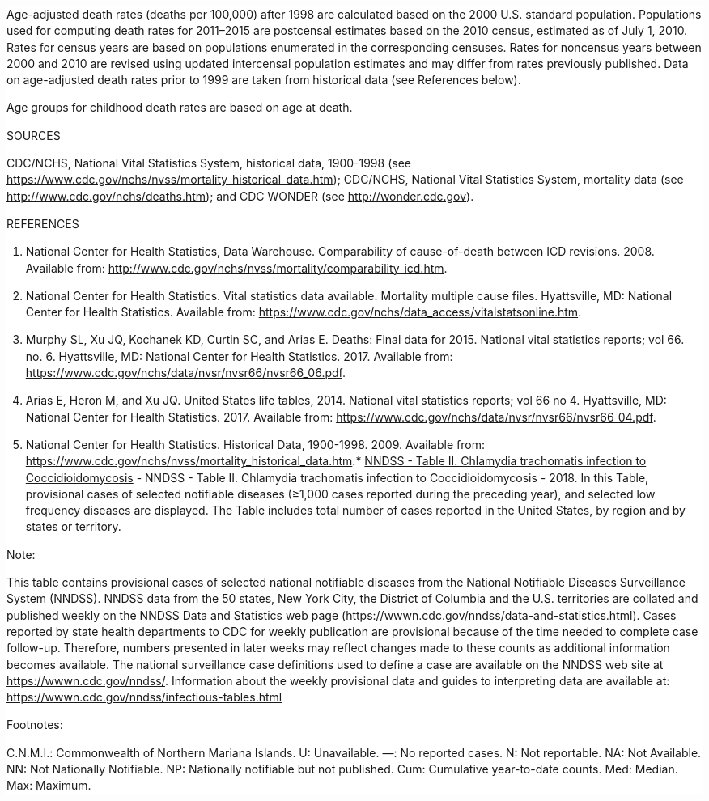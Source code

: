 Age-adjusted death rates (deaths per 100,000) after 1998 are calculated based on the 2000 U.S. standard population. Populations used for computing death rates for 2011–2015 are postcensal estimates based on the 2010 census, estimated as of July 1, 2010. Rates for census years are based on populations enumerated in the corresponding censuses. Rates for noncensus years between 2000 and 2010 are revised using updated intercensal population estimates and may differ from rates previously published. Data on age-adjusted death rates prior to 1999 are taken from historical data (see References below).

Age groups for childhood death rates are based on age at death.

SOURCES

CDC/NCHS, National Vital Statistics System, historical data, 1900-1998 (see https://www.cdc.gov/nchs/nvss/mortality_historical_data.htm); CDC/NCHS, National Vital Statistics System, mortality data (see http://www.cdc.gov/nchs/deaths.htm); and CDC WONDER (see http://wonder.cdc.gov).

REFERENCES

1. National Center for Health Statistics, Data Warehouse. Comparability of cause-of-death between ICD revisions. 2008. Available from: http://www.cdc.gov/nchs/nvss/mortality/comparability_icd.htm.

2. National Center for Health Statistics. Vital statistics data available. Mortality multiple cause files. Hyattsville, MD: National Center for Health Statistics. Available from: https://www.cdc.gov/nchs/data_access/vitalstatsonline.htm.

3. Murphy SL, Xu JQ, Kochanek KD, Curtin SC, and Arias E. Deaths: Final data for 2015. National vital statistics reports; vol 66. no. 6. Hyattsville, MD: National Center for Health Statistics. 2017. Available from: https://www.cdc.gov/nchs/data/nvsr/nvsr66/nvsr66_06.pdf.

4. Arias E, Heron M, and Xu JQ. United States life tables, 2014. National vital statistics reports; vol 66 no 4. Hyattsville, MD: National Center for Health Statistics. 2017. Available from: https://www.cdc.gov/nchs/data/nvsr/nvsr66/nvsr66_04.pdf.

5. National Center for Health Statistics. Historical Data, 1900-1998. 2009. Available from: https://www.cdc.gov/nchs/nvss/mortality_historical_data.htm.* [NNDSS - Table II. Chlamydia trachomatis infection to Coccidioidomycosis](https://data.cdc.gov/d/5egk-p6rd) - NNDSS - Table II. Chlamydia trachomatis infection to Coccidioidomycosis - 2018. In this Table, provisional cases of selected notifiable diseases (≥1,000 cases reported during the preceding year), and selected low frequency diseases are displayed. The Table includes total number of cases reported in the United States, by region and by states or territory.

Note:

This table contains provisional cases of selected national notifiable diseases from the National Notifiable Diseases Surveillance System (NNDSS). NNDSS data from the 50 states, New York City, the District of Columbia and the U.S. territories are collated and published weekly on the NNDSS Data and Statistics web page (https://wwwn.cdc.gov/nndss/data-and-statistics.html). Cases reported by state health departments to CDC for weekly publication are provisional because of the time needed to complete case follow-up.  Therefore, numbers presented in later weeks may reflect changes made to these counts as additional information becomes available. The national surveillance case definitions used to define a case are available on the NNDSS web site at https://wwwn.cdc.gov/nndss/. Information about the weekly provisional data and guides to interpreting data are available at: https://wwwn.cdc.gov/nndss/infectious-tables.html 

Footnotes:

C.N.M.I.: Commonwealth of Northern Mariana Islands. 
U: Unavailable. —: No reported cases. N: Not reportable. NA:  Not Available.  NN: Not Nationally Notifiable. NP: Nationally notifiable but not published. Cum: Cumulative year-to-date counts. Med: Median. Max: Maximum. 
